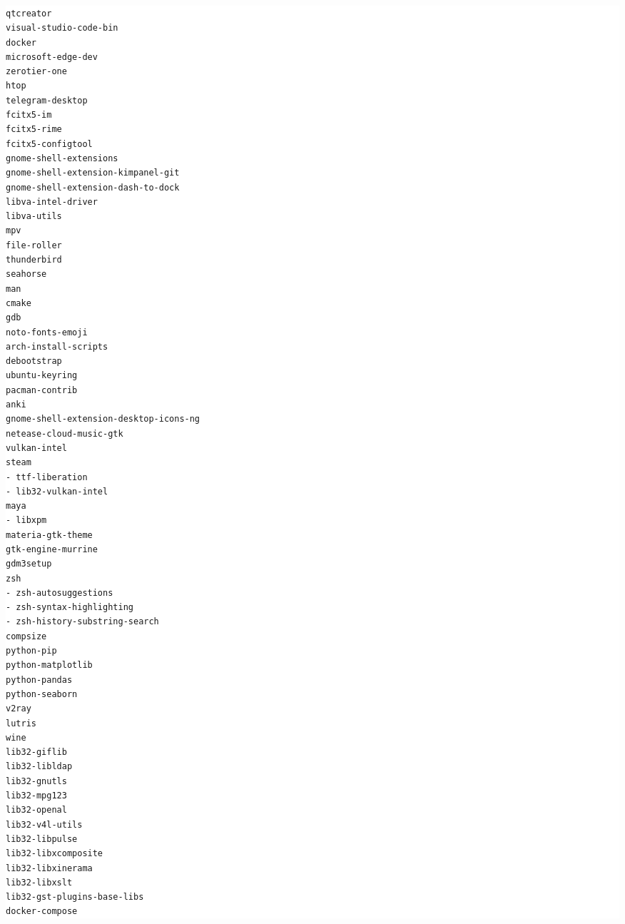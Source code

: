    ```
   qtcreator
   visual-studio-code-bin
   docker
   microsoft-edge-dev
   zerotier-one
   htop
   telegram-desktop
   fcitx5-im
   fcitx5-rime
   fcitx5-configtool
   gnome-shell-extensions
   gnome-shell-extension-kimpanel-git
   gnome-shell-extension-dash-to-dock
   libva-intel-driver
   libva-utils
   mpv
   file-roller
   thunderbird
   seahorse
   man
   cmake
   gdb
   noto-fonts-emoji
   arch-install-scripts
   debootstrap
   ubuntu-keyring
   pacman-contrib
   anki
   gnome-shell-extension-desktop-icons-ng
   netease-cloud-music-gtk
   vulkan-intel
   steam
   - ttf-liberation
   - lib32-vulkan-intel
   maya
   - libxpm
   materia-gtk-theme
   gtk-engine-murrine
   gdm3setup
   zsh
   - zsh-autosuggestions
   - zsh-syntax-highlighting
   - zsh-history-substring-search
   compsize
   python-pip
   python-matplotlib
   python-pandas
   python-seaborn
   v2ray
   lutris
   wine
   lib32-giflib
   lib32-libldap
   lib32-gnutls
   lib32-mpg123
   lib32-openal
   lib32-v4l-utils
   lib32-libpulse
   lib32-libxcomposite
   lib32-libxinerama
   lib32-libxslt
   lib32-gst-plugins-base-libs
   docker-compose
   ```